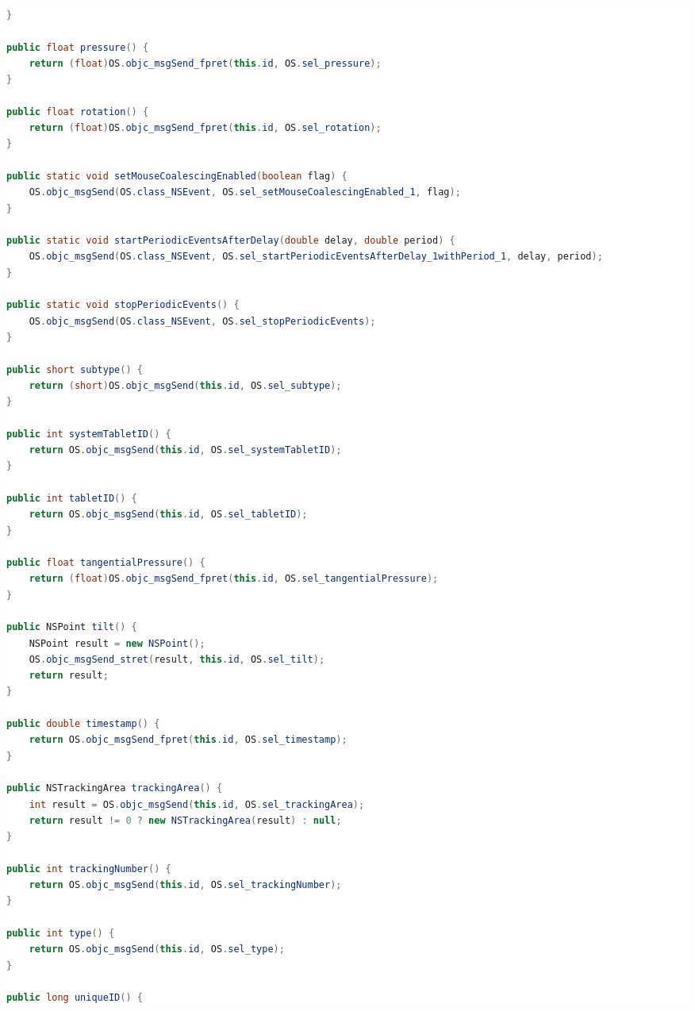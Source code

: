 ```java
}

public float pressure() {
	return (float)OS.objc_msgSend_fpret(this.id, OS.sel_pressure);
}

public float rotation() {
	return (float)OS.objc_msgSend_fpret(this.id, OS.sel_rotation);
}

public static void setMouseCoalescingEnabled(boolean flag) {
	OS.objc_msgSend(OS.class_NSEvent, OS.sel_setMouseCoalescingEnabled_1, flag);
}

public static void startPeriodicEventsAfterDelay(double delay, double period) {
	OS.objc_msgSend(OS.class_NSEvent, OS.sel_startPeriodicEventsAfterDelay_1withPeriod_1, delay, period);
}

public static void stopPeriodicEvents() {
	OS.objc_msgSend(OS.class_NSEvent, OS.sel_stopPeriodicEvents);
}

public short subtype() {
	return (short)OS.objc_msgSend(this.id, OS.sel_subtype);
}

public int systemTabletID() {
	return OS.objc_msgSend(this.id, OS.sel_systemTabletID);
}

public int tabletID() {
	return OS.objc_msgSend(this.id, OS.sel_tabletID);
}

public float tangentialPressure() {
	return (float)OS.objc_msgSend_fpret(this.id, OS.sel_tangentialPressure);
}

public NSPoint tilt() {
	NSPoint result = new NSPoint();
	OS.objc_msgSend_stret(result, this.id, OS.sel_tilt);
	return result;
}

public double timestamp() {
	return OS.objc_msgSend_fpret(this.id, OS.sel_timestamp);
}

public NSTrackingArea trackingArea() {
	int result = OS.objc_msgSend(this.id, OS.sel_trackingArea);
	return result != 0 ? new NSTrackingArea(result) : null;
}

public int trackingNumber() {
	return OS.objc_msgSend(this.id, OS.sel_trackingNumber);
}

public int type() {
	return OS.objc_msgSend(this.id, OS.sel_type);
}

public long uniqueID() {
```